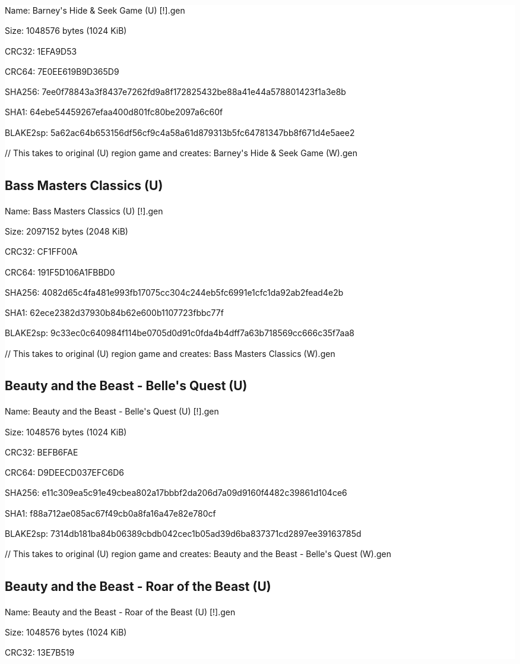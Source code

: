 Name: Barney's Hide & Seek Game (U) [!].gen

Size: 1048576 bytes (1024 KiB)

CRC32: 1EFA9D53

CRC64: 7E0EE619B9D365D9

SHA256: 7ee0f78843a3f8437e7262fd9a8f172825432be88a41e44a578801423f1a3e8b

SHA1: 64ebe54459267efaa400d801fc80be2097a6c60f

BLAKE2sp: 5a62ac64b653156df56cf9c4a58a61d879313b5fc64781347bb8f671d4e5aee2

// This takes to original (U) region game and creates: Barney's Hide & Seek Game (W).gen


## Bass Masters Classics (U)

Name: Bass Masters Classics (U) [!].gen

Size: 2097152 bytes (2048 KiB)

CRC32: CF1FF00A

CRC64: 191F5D106A1FBBD0

SHA256: 4082d65c4fa481e993fb17075cc304c244eb5fc6991e1cfc1da92ab2fead4e2b

SHA1: 62ece2382d37930b84b62e600b1107723fbbc77f

BLAKE2sp: 9c33ec0c640984f114be0705d0d91c0fda4b4dff7a63b718569cc666c35f7aa8

// This takes to original (U) region game and creates: Bass Masters Classics (W).gen


## Beauty and the Beast - Belle's Quest (U)

Name: Beauty and the Beast - Belle's Quest (U) [!].gen

Size: 1048576 bytes (1024 KiB)

CRC32: BEFB6FAE

CRC64: D9DEECD037EFC6D6

SHA256: e11c309ea5c91e49cbea802a17bbbf2da206d7a09d9160f4482c39861d104ce6

SHA1: f88a712ae085ac67f49cb0a8fa16a47e82e780cf

BLAKE2sp: 7314db181ba84b06389cbdb042cec1b05ad39d6ba837371cd2897ee39163785d

// This takes to original (U) region game and creates: Beauty and the Beast - Belle's Quest (W).gen


## Beauty and the Beast - Roar of the Beast (U)

Name: Beauty and the Beast - Roar of the Beast (U) [!].gen

Size: 1048576 bytes (1024 KiB)

CRC32: 13E7B519
